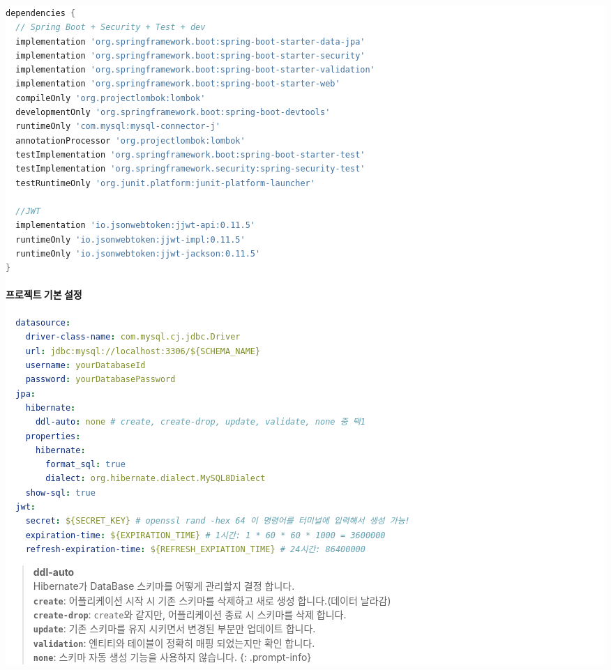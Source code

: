 ```groovy
dependencies {
  // Spring Boot + Security + Test + dev
  implementation 'org.springframework.boot:spring-boot-starter-data-jpa'
  implementation 'org.springframework.boot:spring-boot-starter-security'
  implementation 'org.springframework.boot:spring-boot-starter-validation'
  implementation 'org.springframework.boot:spring-boot-starter-web'
  compileOnly 'org.projectlombok:lombok'
  developmentOnly 'org.springframework.boot:spring-boot-devtools'
  runtimeOnly 'com.mysql:mysql-connector-j'
  annotationProcessor 'org.projectlombok:lombok'
  testImplementation 'org.springframework.boot:spring-boot-starter-test'
  testImplementation 'org.springframework.security:spring-security-test'
  testRuntimeOnly 'org.junit.platform:junit-platform-launcher'

  //JWT
  implementation 'io.jsonwebtoken:jjwt-api:0.11.5'
  runtimeOnly 'io.jsonwebtoken:jjwt-impl:0.11.5'
  runtimeOnly 'io.jsonwebtoken:jjwt-jackson:0.11.5'
}
```

#### 프로젝트 기본 설정

```yaml
  datasource:
    driver-class-name: com.mysql.cj.jdbc.Driver
    url: jdbc:mysql://localhost:3306/${SCHEMA_NAME}
    username: yourDatabaseId
    password: yourDatabasePassword
  jpa:
    hibernate:
      ddl-auto: none # create, create-drop, update, validate, none 중 택1
    properties:
      hibernate:
        format_sql: true
        dialect: org.hibernate.dialect.MySQL8Dialect
    show-sql: true
  jwt:
    secret: ${SECRET_KEY} # openssl rand -hex 64 이 명령어를 터미널에 입력해서 생성 가능!
    expiration-time: ${EXPIRATION_TIME} # 1시간: 1 * 60 * 60 * 1000 = 3600000
    refresh-expiration-time: ${REFRESH_EXPIATION_TIME} # 24시간: 86400000
```

> **ddl-auto**  
> Hibernate가 DataBase 스키마를 어떻게 관리할지 결정 합니다.   
> **`create`**: 어플리케이션 시작 시 기존 스키마를 삭제하고 새로 생성 합니다.(데이터 날라감)  
> **`create-drop`**: `create`와 같지만, 어플리케이션 종료 시 스키마를 삭제 합니다.  
> **`update`**: 기존 스키마를 유지 시키면서 변경된 부분만 업데이트 합니다.  
> **`validation`**: 엔티티와 테이블이 정확히 매핑 되었는지만 확인 합니다.  
> **`none`**: 스키마 자동 생성 기능을 사용하지 않습니다.
> {: .prompt-info}

